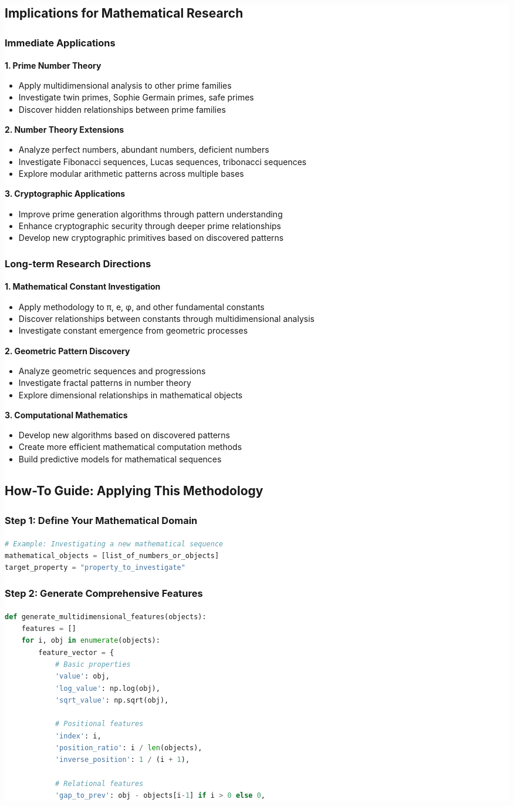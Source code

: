 ## Implications for Mathematical Research

### Immediate Applications

**1. Prime Number Theory**
- Apply multidimensional analysis to other prime families
- Investigate twin primes, Sophie Germain primes, safe primes
- Discover hidden relationships between prime families

**2. Number Theory Extensions**
- Analyze perfect numbers, abundant numbers, deficient numbers
- Investigate Fibonacci sequences, Lucas sequences, tribonacci sequences
- Explore modular arithmetic patterns across multiple bases

**3. Cryptographic Applications**
- Improve prime generation algorithms through pattern understanding
- Enhance cryptographic security through deeper prime relationships
- Develop new cryptographic primitives based on discovered patterns

### Long-term Research Directions

**1. Mathematical Constant Investigation**
- Apply methodology to π, e, φ, and other fundamental constants
- Discover relationships between constants through multidimensional analysis
- Investigate constant emergence from geometric processes

**2. Geometric Pattern Discovery**
- Analyze geometric sequences and progressions
- Investigate fractal patterns in number theory
- Explore dimensional relationships in mathematical objects

**3. Computational Mathematics**
- Develop new algorithms based on discovered patterns
- Create more efficient mathematical computation methods
- Build predictive models for mathematical sequences

## How-To Guide: Applying This Methodology

### Step 1: Define Your Mathematical Domain

```python
# Example: Investigating a new mathematical sequence
mathematical_objects = [list_of_numbers_or_objects]
target_property = "property_to_investigate"
```

### Step 2: Generate Comprehensive Features

```python
def generate_multidimensional_features(objects):
    features = []
    for i, obj in enumerate(objects):
        feature_vector = {
            # Basic properties
            'value': obj,
            'log_value': np.log(obj),
            'sqrt_value': np.sqrt(obj),
            
            # Positional features
            'index': i,
            'position_ratio': i / len(objects),
            'inverse_position': 1 / (i + 1),
            
            # Relational features
            'gap_to_prev': obj - objects[i-1] if i > 0 else 0,
```
